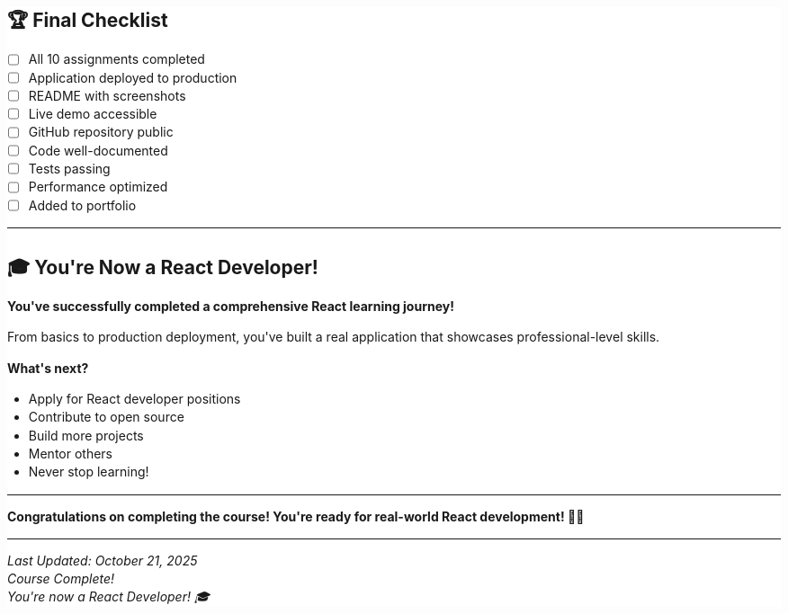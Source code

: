 
## 🏆 Final Checklist

- [ ] All 10 assignments completed
- [ ] Application deployed to production
- [ ] README with screenshots
- [ ] Live demo accessible
- [ ] GitHub repository public
- [ ] Code well-documented
- [ ] Tests passing
- [ ] Performance optimized
- [ ] Added to portfolio

---

## 🎓 You're Now a React Developer!

**You've successfully completed a comprehensive React learning journey!**

From basics to production deployment, you've built a real application that showcases professional-level skills.

**What's next?**
- Apply for React developer positions
- Contribute to open source
- Build more projects
- Mentor others
- Never stop learning!

---

**Congratulations on completing the course! You're ready for real-world React development! 🚀🎉**

---

_Last Updated: October 21, 2025_  
_Course Complete!_  
_You're now a React Developer! 🎓_

